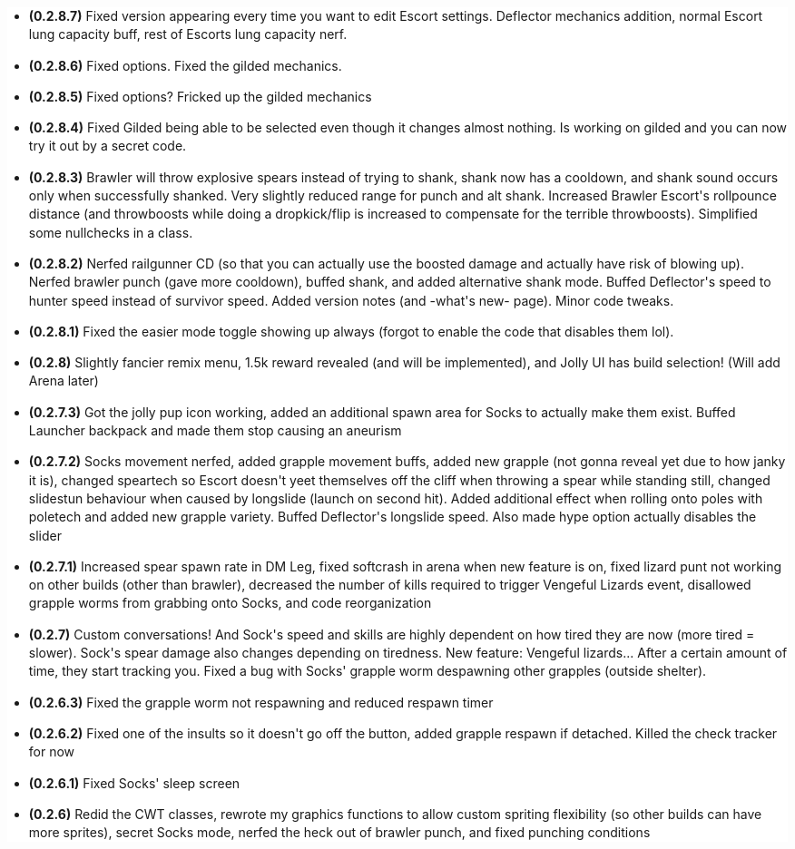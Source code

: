   * **(0.2.8.7)** Fixed version appearing every time you want to edit Escort settings. Deflector mechanics addition, normal Escort lung capacity buff, rest of Escorts lung capacity nerf.

  * **(0.2.8.6)** Fixed options. Fixed the gilded mechanics.

  * **(0.2.8.5)** Fixed options? Fricked up the gilded mechanics

  * **(0.2.8.4)** Fixed Gilded being able to be selected even though it changes almost nothing. Is working on gilded and you can now try it out by a secret code.

  * **(0.2.8.3)** Brawler will throw explosive spears instead of trying to shank, shank now has a cooldown, and shank sound occurs only when successfully shanked. Very slightly reduced range for punch and alt shank. Increased Brawler Escort's rollpounce distance (and throwboosts while doing a dropkick/flip is increased to compensate for the terrible throwboosts). Simplified some nullchecks in a class.

  * **(0.2.8.2)** Nerfed railgunner CD (so that you can actually use the boosted damage and actually have risk of blowing up). Nerfed brawler punch (gave more cooldown), buffed shank, and added alternative shank mode. Buffed Deflector's speed to hunter speed instead of survivor speed. Added version notes (and -what's new- page). Minor code tweaks.

  * **(0.2.8.1)** Fixed the easier mode toggle showing up always (forgot to enable the code that disables them lol).

  * **(0.2.8)** Slightly fancier remix menu, 1.5k reward revealed (and will be implemented), and Jolly UI has build selection! (Will add Arena later)

  * **(0.2.7.3)** Got the jolly pup icon working, added an additional spawn area for Socks to actually make them exist. Buffed Launcher backpack and made them stop causing an aneurism

  * **(0.2.7.2)** Socks movement nerfed, added grapple movement buffs, added new grapple (not gonna reveal yet due to how janky it is), changed speartech so Escort doesn't yeet themselves off the cliff when throwing a spear while standing still, changed slidestun behaviour when caused by longslide (launch on second hit). Added additional effect when rolling onto poles with poletech and added new grapple variety. Buffed Deflector's longslide speed. Also made hype option actually disables the slider

  * **(0.2.7.1)** Increased spear spawn rate in DM Leg, fixed softcrash in arena when new feature is on, fixed lizard punt not working on other builds (other than brawler), decreased the number of kills required to trigger Vengeful Lizards event, disallowed grapple worms from grabbing onto Socks, and code reorganization

  * **(0.2.7)** Custom conversations! And Sock's speed and skills are highly dependent on how tired they are now (more tired = slower). Sock's spear damage also changes depending on tiredness. New feature: Vengeful lizards... After a certain amount of time, they start tracking you. Fixed a bug with Socks' grapple worm despawning other grapples (outside shelter).

  * **(0.2.6.3)** Fixed the grapple worm not respawning and reduced respawn timer

  * **(0.2.6.2)** Fixed one of the insults so it doesn't go off the button, added grapple respawn if detached. Killed the check tracker for now

  * **(0.2.6.1)** Fixed Socks' sleep screen

  * **(0.2.6)** Redid the CWT classes, rewrote my graphics functions to allow custom spriting flexibility (so other builds can have more sprites), secret Socks mode, nerfed the heck out of brawler punch, and fixed punching conditions
